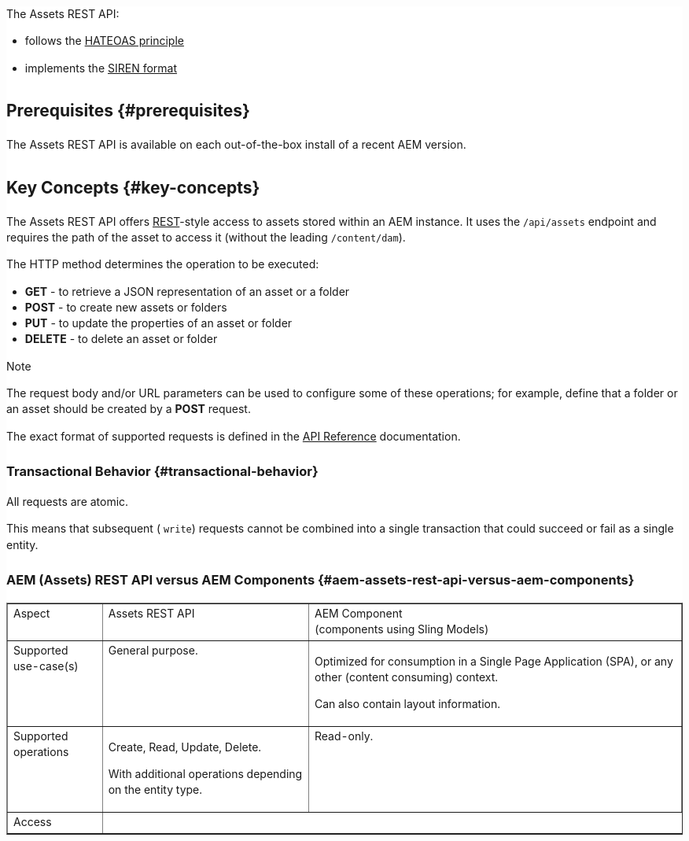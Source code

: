 The Assets REST API:

* follows the [HATEOAS principle](https://en.wikipedia.org/wiki/HATEOAS)   

* implements the [SIREN format](https://github.com/kevinswiber/siren)

## Prerequisites {#prerequisites}

The Assets REST API is available on each out-of-the-box install of a recent AEM version.







## Key Concepts {#key-concepts}

The Assets REST API offers [REST](https://en.wikipedia.org/wiki/Representational_state_transfer)-style access to assets stored within an AEM instance. It uses the `/api/assets` endpoint and requires the path of the asset to access it (without the leading `/content/dam`).

The HTTP method determines the operation to be executed:

* **GET** - to retrieve a JSON representation of an asset or a folder
* **POST** - to create new assets or folders
* **PUT** - to update the properties of an asset or folder
* **DELETE** - to delete an asset or folder

>[!NOTE]
>
>The request body and/or URL parameters can be used to configure some of these operations; for example, define that a folder or an asset should be created by a **POST** request.

The exact format of supported requests is defined in the [API Reference](../../assets/using/assets-api-content-fragments.md#apireference) documentation.

### Transactional Behavior {#transactional-behavior}

All requests are atomic.

This means that subsequent ( `write`) requests cannot be combined into a single transaction that could succeed or fail as a single entity.

### AEM (Assets) REST API versus AEM Components {#aem-assets-rest-api-versus-aem-components}

<table border="1" cellpadding="1" cellspacing="0" width="100%"> 
 <tbody> 
  <tr> 
   <td>Aspect</td> 
   <td>Assets REST API<br /> </td> 
   <td>AEM Component<br /> (components using Sling Models)</td> 
  </tr> 
  <tr> 
   <td>Supported use-case(s)</td> 
   <td>General purpose.</td> 
   <td><p>Optimized for consumption in a Single Page Application (SPA), or any other (content consuming) context.</p> <p>Can also contain layout information.</p> </td> 
  </tr> 
  <tr> 
   <td>Supported operations</td> 
   <td><p>Create, Read, Update, Delete.</p> <p>With additional operations depending on the entity type.</p> </td> 
   <td>Read-only.</td> 
  </tr> 
  <tr> 
   <td>Access</td> 
